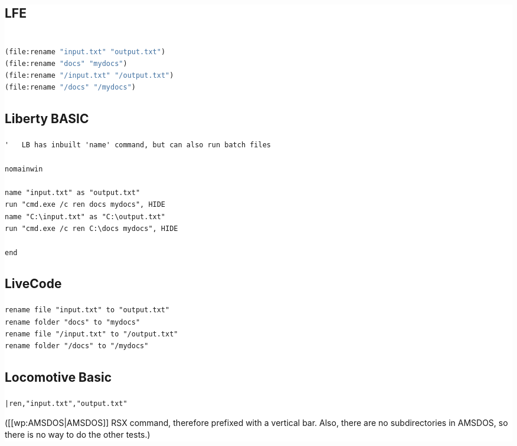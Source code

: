 

## LFE



```lisp

(file:rename "input.txt" "output.txt")
(file:rename "docs" "mydocs")
(file:rename "/input.txt" "/output.txt")
(file:rename "/docs" "/mydocs")

```



## Liberty BASIC


```lb
'   LB has inbuilt 'name' command, but can also run batch files

nomainwin

name "input.txt" as "output.txt"
run "cmd.exe /c ren docs mydocs", HIDE
name "C:\input.txt" as "C:\output.txt"
run "cmd.exe /c ren C:\docs mydocs", HIDE

end
```



## LiveCode


```LiveCode
rename file "input.txt" to "output.txt"
rename folder "docs" to "mydocs"
rename file "/input.txt" to "/output.txt"
rename folder "/docs" to "/mydocs"
```



## Locomotive Basic



```locobasic
|ren,"input.txt","output.txt"
```

([[wp:AMSDOS|AMSDOS]] RSX command, therefore prefixed with a vertical bar. Also, there are no subdirectories in AMSDOS, so there is no way to do the other tests.)

